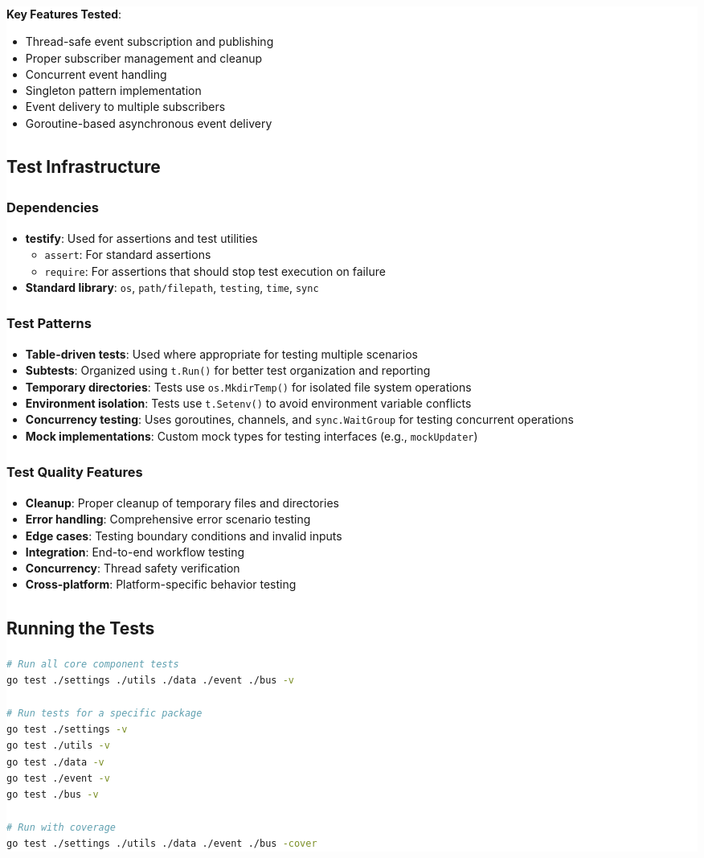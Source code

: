 **Key Features Tested**:
- Thread-safe event subscription and publishing
- Proper subscriber management and cleanup
- Concurrent event handling
- Singleton pattern implementation
- Event delivery to multiple subscribers
- Goroutine-based asynchronous event delivery

## Test Infrastructure

### Dependencies
- **testify**: Used for assertions and test utilities
  - `assert`: For standard assertions
  - `require`: For assertions that should stop test execution on failure
- **Standard library**: `os`, `path/filepath`, `testing`, `time`, `sync`

### Test Patterns
- **Table-driven tests**: Used where appropriate for testing multiple scenarios
- **Subtests**: Organized using `t.Run()` for better test organization and reporting
- **Temporary directories**: Tests use `os.MkdirTemp()` for isolated file system operations
- **Environment isolation**: Tests use `t.Setenv()` to avoid environment variable conflicts
- **Concurrency testing**: Uses goroutines, channels, and `sync.WaitGroup` for testing concurrent operations
- **Mock implementations**: Custom mock types for testing interfaces (e.g., `mockUpdater`)

### Test Quality Features
- **Cleanup**: Proper cleanup of temporary files and directories
- **Error handling**: Comprehensive error scenario testing
- **Edge cases**: Testing boundary conditions and invalid inputs
- **Integration**: End-to-end workflow testing
- **Concurrency**: Thread safety verification
- **Cross-platform**: Platform-specific behavior testing

## Running the Tests

```bash
# Run all core component tests
go test ./settings ./utils ./data ./event ./bus -v

# Run tests for a specific package
go test ./settings -v
go test ./utils -v
go test ./data -v
go test ./event -v
go test ./bus -v

# Run with coverage
go test ./settings ./utils ./data ./event ./bus -cover
```
